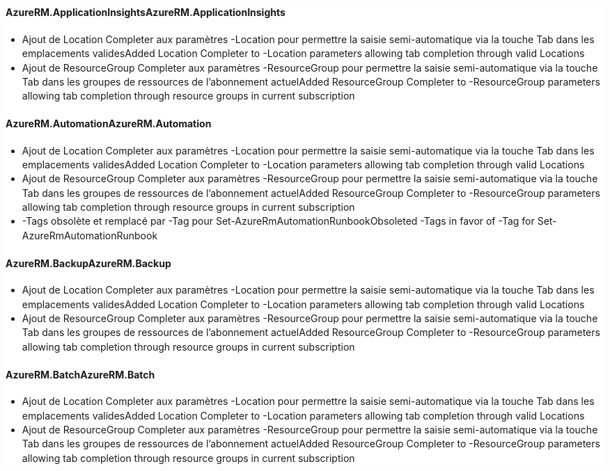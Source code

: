 #### <a name="azurermapplicationinsights"></a><span data-ttu-id="e61d7-328">AzureRM.ApplicationInsights</span><span class="sxs-lookup"><span data-stu-id="e61d7-328">AzureRM.ApplicationInsights</span></span>
* <span data-ttu-id="e61d7-329">Ajout de Location Completer aux paramètres -Location pour permettre la saisie semi-automatique via la touche Tab dans les emplacements valides</span><span class="sxs-lookup"><span data-stu-id="e61d7-329">Added Location Completer to -Location parameters allowing tab completion through valid Locations</span></span>
* <span data-ttu-id="e61d7-330">Ajout de ResourceGroup Completer aux paramètres -ResourceGroup pour permettre la saisie semi-automatique via la touche Tab dans les groupes de ressources de l’abonnement actuel</span><span class="sxs-lookup"><span data-stu-id="e61d7-330">Added ResourceGroup Completer to -ResourceGroup parameters allowing tab completion through resource groups in current subscription</span></span>

#### <a name="azurermautomation"></a><span data-ttu-id="e61d7-331">AzureRM.Automation</span><span class="sxs-lookup"><span data-stu-id="e61d7-331">AzureRM.Automation</span></span>
* <span data-ttu-id="e61d7-332">Ajout de Location Completer aux paramètres -Location pour permettre la saisie semi-automatique via la touche Tab dans les emplacements valides</span><span class="sxs-lookup"><span data-stu-id="e61d7-332">Added Location Completer to -Location parameters allowing tab completion through valid Locations</span></span>
* <span data-ttu-id="e61d7-333">Ajout de ResourceGroup Completer aux paramètres -ResourceGroup pour permettre la saisie semi-automatique via la touche Tab dans les groupes de ressources de l’abonnement actuel</span><span class="sxs-lookup"><span data-stu-id="e61d7-333">Added ResourceGroup Completer to -ResourceGroup parameters allowing tab completion through resource groups in current subscription</span></span>
* <span data-ttu-id="e61d7-334">-Tags obsolète et remplacé par -Tag pour Set-AzureRmAutomationRunbook</span><span class="sxs-lookup"><span data-stu-id="e61d7-334">Obsoleted -Tags in favor of -Tag for Set-AzureRmAutomationRunbook</span></span>

#### <a name="azurermbackup"></a><span data-ttu-id="e61d7-335">AzureRM.Backup</span><span class="sxs-lookup"><span data-stu-id="e61d7-335">AzureRM.Backup</span></span>
* <span data-ttu-id="e61d7-336">Ajout de Location Completer aux paramètres -Location pour permettre la saisie semi-automatique via la touche Tab dans les emplacements valides</span><span class="sxs-lookup"><span data-stu-id="e61d7-336">Added Location Completer to -Location parameters allowing tab completion through valid Locations</span></span>
* <span data-ttu-id="e61d7-337">Ajout de ResourceGroup Completer aux paramètres -ResourceGroup pour permettre la saisie semi-automatique via la touche Tab dans les groupes de ressources de l’abonnement actuel</span><span class="sxs-lookup"><span data-stu-id="e61d7-337">Added ResourceGroup Completer to -ResourceGroup parameters allowing tab completion through resource groups in current subscription</span></span>

#### <a name="azurermbatch"></a><span data-ttu-id="e61d7-338">AzureRM.Batch</span><span class="sxs-lookup"><span data-stu-id="e61d7-338">AzureRM.Batch</span></span>
* <span data-ttu-id="e61d7-339">Ajout de Location Completer aux paramètres -Location pour permettre la saisie semi-automatique via la touche Tab dans les emplacements valides</span><span class="sxs-lookup"><span data-stu-id="e61d7-339">Added Location Completer to -Location parameters allowing tab completion through valid Locations</span></span>
* <span data-ttu-id="e61d7-340">Ajout de ResourceGroup Completer aux paramètres -ResourceGroup pour permettre la saisie semi-automatique via la touche Tab dans les groupes de ressources de l’abonnement actuel</span><span class="sxs-lookup"><span data-stu-id="e61d7-340">Added ResourceGroup Completer to -ResourceGroup parameters allowing tab completion through resource groups in current subscription</span></span>
